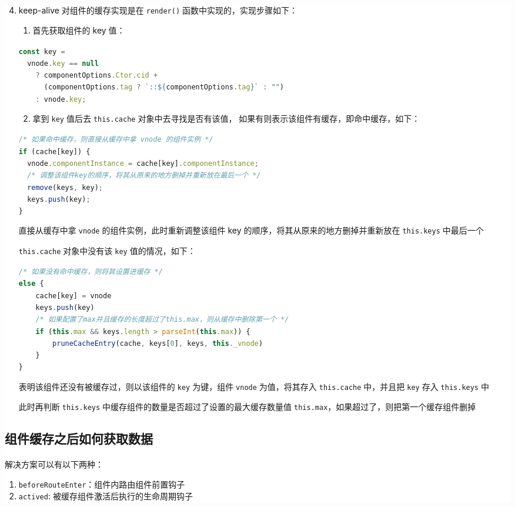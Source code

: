 4.  keep-alive 对组件的缓存实现是在 `render()` 函数中实现的，实现步骤如下：

    1.  首先获取组件的 key 值：

    ```js
    const key =
      vnode.key == null
        ? componentOptions.Ctor.cid +
          (componentOptions.tag ? `::${componentOptions.tag}` : "")
        : vnode.key;
    ```

    2.  拿到 `key` 值后去 `this.cache` 对象中去寻找是否有该值，
        如果有则表示该组件有缓存，即命中缓存，如下：

    ```js
    /* 如果命中缓存，则直接从缓存中拿 vnode 的组件实例 */
    if (cache[key]) {
      vnode.componentInstance = cache[key].componentInstance;
      /* 调整该组件key的顺序，将其从原来的地方删掉并重新放在最后一个 */
      remove(keys, key);
      keys.push(key);
    }
    ```

    直接从缓存中拿 `vnode` 的组件实例，此时重新调整该组件 key 的顺序，将其从原来的地方删掉并重新放在 `this.keys` 中最后一个

    `this.cache` 对象中没有该 `key` 值的情况，如下：

    ```js
    /* 如果没有命中缓存，则将其设置进缓存 */
    else {
        cache[key] = vnode
        keys.push(key)
        /* 如果配置了max并且缓存的长度超过了this.max，则从缓存中删除第一个 */
        if (this.max && keys.length > parseInt(this.max)) {
            pruneCacheEntry(cache, keys[0], keys, this._vnode)
        }
    }
    ```

    表明该组件还没有被缓存过，则以该组件的 `key` 为键，组件 `vnode` 为值，将其存入 `this.cache` 中，并且把 `key` 存入 `this.keys` 中<br>

    此时再判断 `this.keys` 中缓存组件的数量是否超过了设置的最大缓存数量值 `this.max`，如果超过了，则把第一个缓存组件删掉

## 组件缓存之后如何获取数据

解决方案可以有以下两种：

1.  `beforeRouteEnter`：组件内路由组件前置钩子
2.  `actived`: 被缓存组件激活后执行的生命周期钩子
